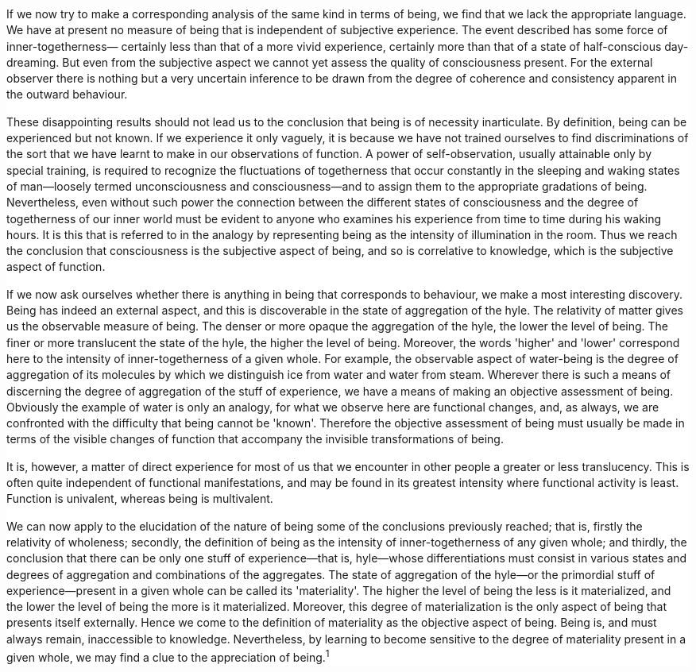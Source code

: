 If we now try to make a corresponding analysis of the same kind in terms of being, we find that we lack the appropriate language. We have at present no measure of being that is independent of subjective experience. The event described has some force of inner-togetherness— certainly less than that of a more vivid experience, certainly more than that of a state of half-conscious day-dreaming. But even from the subjective aspect we cannot yet assess the quality of consciousness present. For the external observer there is nothing but a very uncertain inference to be drawn from the degree of coherence and consistency apparent in the outward behaviour. 

These disappointing results should not lead us to the conclusion that being is of necessity inarticulate. By definition, being can be experienced but not known. If we experience it only vaguely, it is because we have not trained ourselves to find discriminations of the sort that we have learnt to make in our observations of function. A power of self-observation, usually attainable only by special training, is required to recognize the fluctuations of togetherness that occur constantly in the sleeping and waking states of man—loosely termed unconsciousness and consciousness—and to assign them to the appropriate gradations of being. Nevertheless, even without such power the connection between the different states of consciousness and the degree of togetherness of our inner world must be evident to anyone who examines his experience from time to time during his waking hours. It is this that is referred to in the analogy by representing being as the intensity of illumination in the room. Thus we reach the conclusion that consciousness is the subjective aspect of being, and so is correlative to knowledge, which is the subjective aspect of function. 

If we now ask ourselves whether there is anything in being that corresponds to behaviour, we make a most interesting discovery. Being has indeed an external aspect, and this is discoverable in the state of aggregation of the hyle. The relativity of matter gives us the observable measure of being. The denser or more opaque the aggregation of the hyle, the lower the level of being. The finer or more translucent the state of the hyle, the higher the level of being. Moreover, the words 'higher' and 'lower' correspond here to the intensity of inner-togetherness of a given whole. For example, the observable aspect of water-being is the degree of aggregation of its molecules by which we distinguish ice from water and water from steam. Wherever there is such a means of discerning the degree of aggregation of the stuff of experience, we have a means of making an objective assessment of being. Obviously the example of water is only an analogy, for what we observe here are functional changes, and, as always, we are confronted with the difficulty that being cannot be 'known'. Therefore the objective assessment of being must usually be made in terms of the visible changes of function that accompany the invisible transformations of being.

It is, however, a matter of direct experience for most of us that we encounter in other people a greater or less translucency. This is often quite independent of functional manifestations, and may be found in its greatest intensity where functional activity is least. Function is univalent, whereas being is multivalent. 

We can now apply to the elucidation of the nature of being some of the conclusions previously reached; that is, firstly the relativity of wholeness; secondly, the definition of being as the intensity of inner-togetherness of any given whole; and thirdly, the conclusion that there can be only one stuff of experience—that is, hyle—whose differentiations must consist in various states and degrees of aggregation and combinations of the aggregates. The state of aggregation of the hyle—or the primordial stuff of experience—present in a given whole can be called its 'materiality'. The higher the level of being the less is it materialized, and the lower the level of being the more is it materialized. Moreover, this degree of materialization is the only aspect of being that presents itself externally. Hence we come to the definition of materiality as the objective aspect of being. Being is, and must always remain, inaccessible to knowledge. Nevertheless, by learning to become sensitive to the degree of materiality present in a given whole, we may find a clue to the appreciation of being.<sup>1</sup> 
